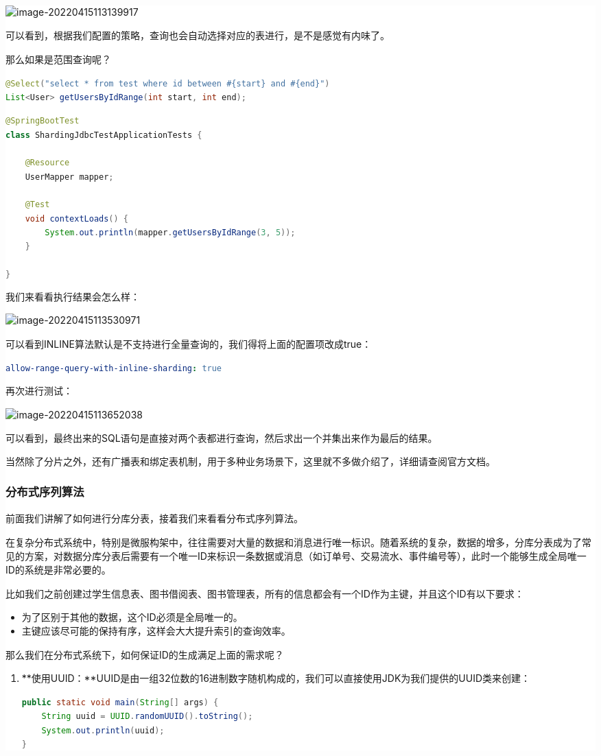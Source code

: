 ![image-20220415113139917](https://tva1.sinaimg.cn/large/e6c9d24ely1h1a8znk6tuj21j408uacr.jpg)

可以看到，根据我们配置的策略，查询也会自动选择对应的表进行，是不是感觉有内味了。

那么如果是范围查询呢？

```java
@Select("select * from test where id between #{start} and #{end}")
List<User> getUsersByIdRange(int start, int end);
```

```java
@SpringBootTest
class ShardingJdbcTestApplicationTests {

    @Resource
    UserMapper mapper;

    @Test
    void contextLoads() {
        System.out.println(mapper.getUsersByIdRange(3, 5));
    }

}
```

我们来看看执行结果会怎么样：

![image-20220415113530971](https://tva1.sinaimg.cn/large/e6c9d24ely1h1a93ntucij21qa07wwim.jpg)

可以看到INLINE算法默认是不支持进行全量查询的，我们得将上面的配置项改成true：

```yaml
allow-range-query-with-inline-sharding: true
```

再次进行测试：

![image-20220415113652038](https://tva1.sinaimg.cn/large/e6c9d24ely1h1a952ev2ej21rq04wwg8.jpg)

可以看到，最终出来的SQL语句是直接对两个表都进行查询，然后求出一个并集出来作为最后的结果。

当然除了分片之外，还有广播表和绑定表机制，用于多种业务场景下，这里就不多做介绍了，详细请查阅官方文档。

### 分布式序列算法

前面我们讲解了如何进行分库分表，接着我们来看看分布式序列算法。

在复杂分布式系统中，特别是微服构架中，往往需要对大量的数据和消息进行唯一标识。随着系统的复杂，数据的增多，分库分表成为了常见的方案，对数据分库分表后需要有一个唯一ID来标识一条数据或消息（如订单号、交易流水、事件编号等），此时一个能够生成全局唯一ID的系统是非常必要的。

比如我们之前创建过学生信息表、图书借阅表、图书管理表，所有的信息都会有一个ID作为主键，并且这个ID有以下要求：

* 为了区别于其他的数据，这个ID必须是全局唯一的。
* 主键应该尽可能的保持有序，这样会大大提升索引的查询效率。

那么我们在分布式系统下，如何保证ID的生成满足上面的需求呢？

1. **使用UUID：**UUID是由一组32位数的16进制数字随机构成的，我们可以直接使用JDK为我们提供的UUID类来创建：

   ```java
   public static void main(String[] args) {
       String uuid = UUID.randomUUID().toString();
       System.out.println(uuid);
   }
   ```

